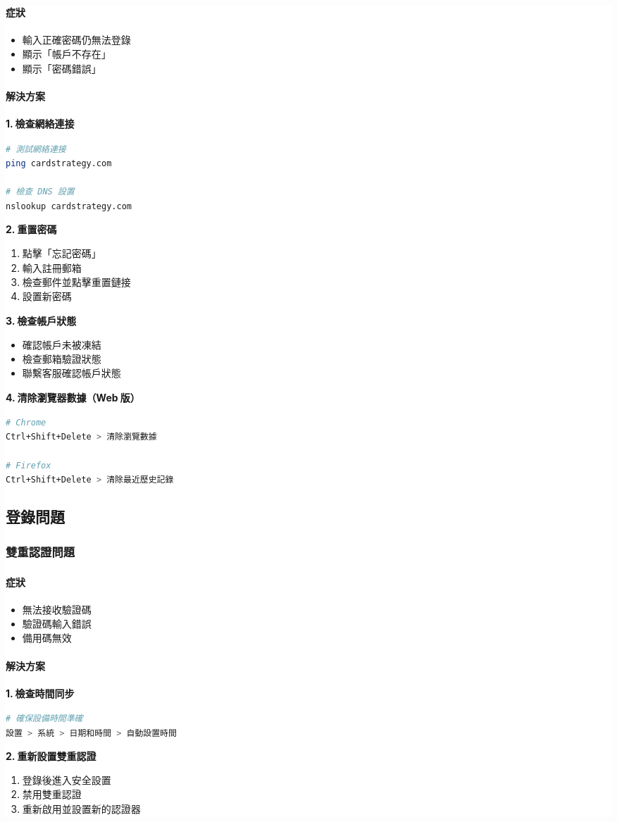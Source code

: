 #### 症狀
- 輸入正確密碼仍無法登錄
- 顯示「帳戶不存在」
- 顯示「密碼錯誤」

#### 解決方案

**1. 檢查網絡連接**
```bash
# 測試網絡連接
ping cardstrategy.com

# 檢查 DNS 設置
nslookup cardstrategy.com
```

**2. 重置密碼**
1. 點擊「忘記密碼」
2. 輸入註冊郵箱
3. 檢查郵件並點擊重置鏈接
4. 設置新密碼

**3. 檢查帳戶狀態**
- 確認帳戶未被凍結
- 檢查郵箱驗證狀態
- 聯繫客服確認帳戶狀態

**4. 清除瀏覽器數據（Web 版）**
```bash
# Chrome
Ctrl+Shift+Delete > 清除瀏覽數據

# Firefox
Ctrl+Shift+Delete > 清除最近歷史記錄
```

## 登錄問題

### 雙重認證問題

#### 症狀
- 無法接收驗證碼
- 驗證碼輸入錯誤
- 備用碼無效

#### 解決方案

**1. 檢查時間同步**
```bash
# 確保設備時間準確
設置 > 系統 > 日期和時間 > 自動設置時間
```

**2. 重新設置雙重認證**
1. 登錄後進入安全設置
2. 禁用雙重認證
3. 重新啟用並設置新的認證器
